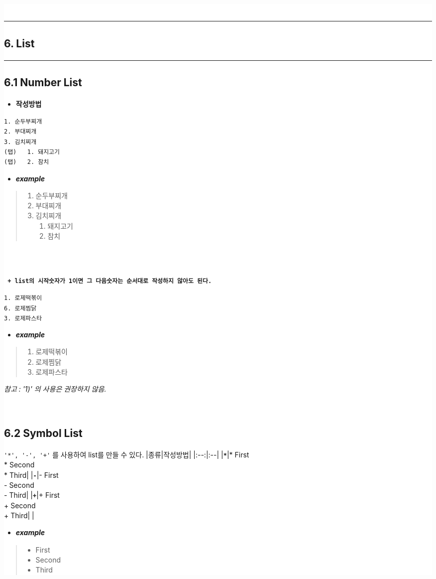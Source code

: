<br>


___

## **6. List**
___ 
## **6.1 Number List**
- **작성방법**
```
1. 순두부찌개
2. 부대찌개
3. 김치찌개
(탭)   1. 돼지고기
(탭)   2. 참치
```
- ***example***
>1. 순두부찌개
>2. 부대찌개
>3. 김치찌개
>     1. 돼지고기
>    2. 참치
<br>

<br>

**` + list의 시작숫자가 1이면 그 다음숫자는 순서대로 작성하지 않아도 된다.`**

```
1. 로제떡볶이
6. 로제찜닭
3. 로제파스타
```
- ***example***
>1. 로제떡볶이
>6. 로제찜닭
>3. 로제파스타<br> 

*참고 : '1)' 의 사용은 권장하지 않음.*

<br>

## **6.2 Symbol List**
`'*', '-', '+'` 를 사용하여 list를 만들 수 있다.
|종류|작성방법|
|:--:|:--|
|**`*`**|* First<br> * Second<br> * Third|
|**`-`**|- First<br> - Second<br> - Third|
|**`+`**|+ First<br> + Second<br> + Third|
|
- ***example***
>* First
>* Second
>* Third<br> 
